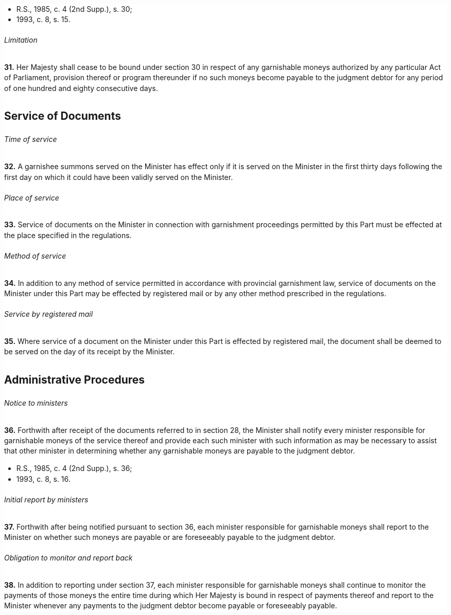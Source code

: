   * R.S., 1985, c. 4 (2nd Supp.), s. 30;
  * 1993, c. 8, s. 15.

###### Limitation

**31.** Her Majesty shall cease to be bound under section 30 in respect of any garnishable moneys authorized by any particular Act of Parliament, provision thereof or program thereunder if no such moneys become payable to the judgment debtor for any period of one hundred and eighty consecutive days.

## Service of Documents

###### Time of service

**32.** A garnishee summons served on the Minister has effect only if it is served on the Minister in the first thirty days following the first day on which it could have been validly served on the Minister.

###### Place of service

**33.** Service of documents on the Minister in connection with garnishment proceedings permitted by this Part must be effected at the place specified in the regulations.

###### Method of service

**34.** In addition to any method of service permitted in accordance with provincial garnishment law, service of documents on the Minister under this Part may be effected by registered mail or by any other method prescribed in the regulations.

###### Service by registered mail

**35.** Where service of a document on the Minister under this Part is effected by registered mail, the document shall be deemed to be served on the day of its receipt by the Minister.

## Administrative Procedures

###### Notice to ministers

**36.** Forthwith after receipt of the documents referred to in section 28, the Minister shall notify every minister responsible for garnishable moneys of the service thereof and provide each such minister with such information as may be necessary to assist that other minister in determining whether any garnishable moneys are payable to the judgment debtor.

  * R.S., 1985, c. 4 (2nd Supp.), s. 36;
  * 1993, c. 8, s. 16.

###### Initial report by ministers

**37.** Forthwith after being notified pursuant to section 36, each minister responsible for garnishable moneys shall report to the Minister on whether such moneys are payable or are foreseeably payable to the judgment debtor.

###### Obligation to monitor and report back

**38.** In addition to reporting under section 37, each minister responsible for garnishable moneys shall continue to monitor the payments of those moneys the entire time during which Her Majesty is bound in respect of payments thereof and report to the Minister whenever any payments to the judgment debtor become payable or foreseeably payable.

